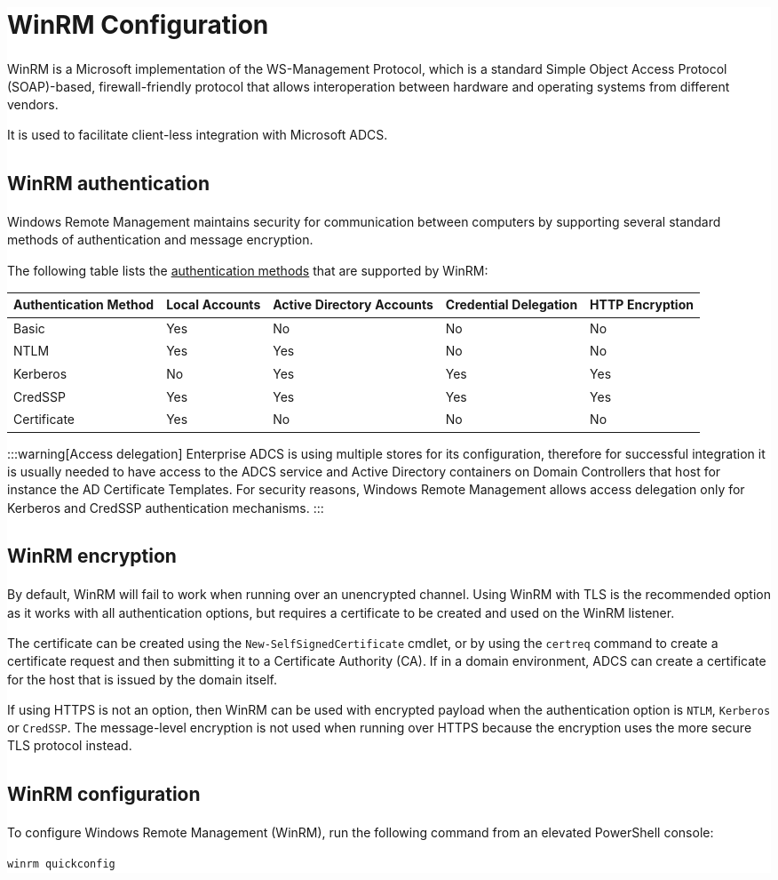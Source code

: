 # WinRM Configuration

WinRM is a Microsoft implementation of the WS-Management Protocol, which is a standard Simple Object Access Protocol (SOAP)-based, firewall-friendly protocol that allows interoperation between hardware and operating systems from different vendors.

It is used to facilitate client-less integration with Microsoft ADCS.

## WinRM authentication

Windows Remote Management maintains security for communication between computers by supporting several standard methods of authentication and message encryption.

The following table lists the [authentication methods](https://learn.microsoft.com/en-gb/windows/win32/winrm/authentication-for-remote-connections) that are supported by WinRM:

| Authentication Method | Local Accounts                                | Active Directory Accounts                     | Credential Delegation                         | HTTP Encryption                               |
|-----------------------|-----------------------------------------------|-----------------------------------------------|-----------------------------------------------|-----------------------------------------------|
| Basic                 | <span class="badge badge--success">Yes</span> | <span class="badge badge--danger">No</span>   | <span class="badge badge--danger">No</span>   | <span class="badge badge--danger">No</span>   |
| NTLM                  | <span class="badge badge--success">Yes</span> | <span class="badge badge--success">Yes</span> | <span class="badge badge--danger">No</span>   | <span class="badge badge--danger">No</span>   |
| Kerberos              | <span class="badge badge--danger">No</span>   | <span class="badge badge--success">Yes</span> | <span class="badge badge--success">Yes</span> | <span class="badge badge--success">Yes</span> |
| CredSSP               | <span class="badge badge--success">Yes</span> | <span class="badge badge--success">Yes</span> | <span class="badge badge--success">Yes</span> | <span class="badge badge--success">Yes</span> |
| Certificate           | <span class="badge badge--success">Yes</span> | <span class="badge badge--danger">No</span>   | <span class="badge badge--danger">No</span>   | <span class="badge badge--danger">No</span>   |

:::warning[Access delegation]
Enterprise ADCS is using multiple stores for its configuration, therefore for successful integration it is usually needed to have access to the ADCS service and Active Directory containers on Domain Controllers that host for instance the AD Certificate Templates. For security reasons, Windows Remote Management allows access delegation only for Kerberos and CredSSP authentication mechanisms.
:::

## WinRM encryption

By default, WinRM will fail to work when running over an unencrypted channel. Using WinRM with TLS is the recommended option as it works with all authentication options, but requires a certificate to be created and used on the WinRM listener.

The certificate can be created using the `New-SelfSignedCertificate` cmdlet, or by using the `certreq` command to create a certificate request and then submitting it to a Certificate Authority (CA). If in a domain environment, ADCS can create a certificate for the host that is issued by the domain itself.

If using HTTPS is not an option, then WinRM can be used with encrypted payload when the authentication option is `NTLM`, `Kerberos` or `CredSSP`. The message-level encryption is not used when running over HTTPS because the encryption uses the more secure TLS protocol instead.

## WinRM configuration

To configure Windows Remote Management (WinRM), run the following command from an elevated PowerShell console:
```powershell
winrm quickconfig
```
